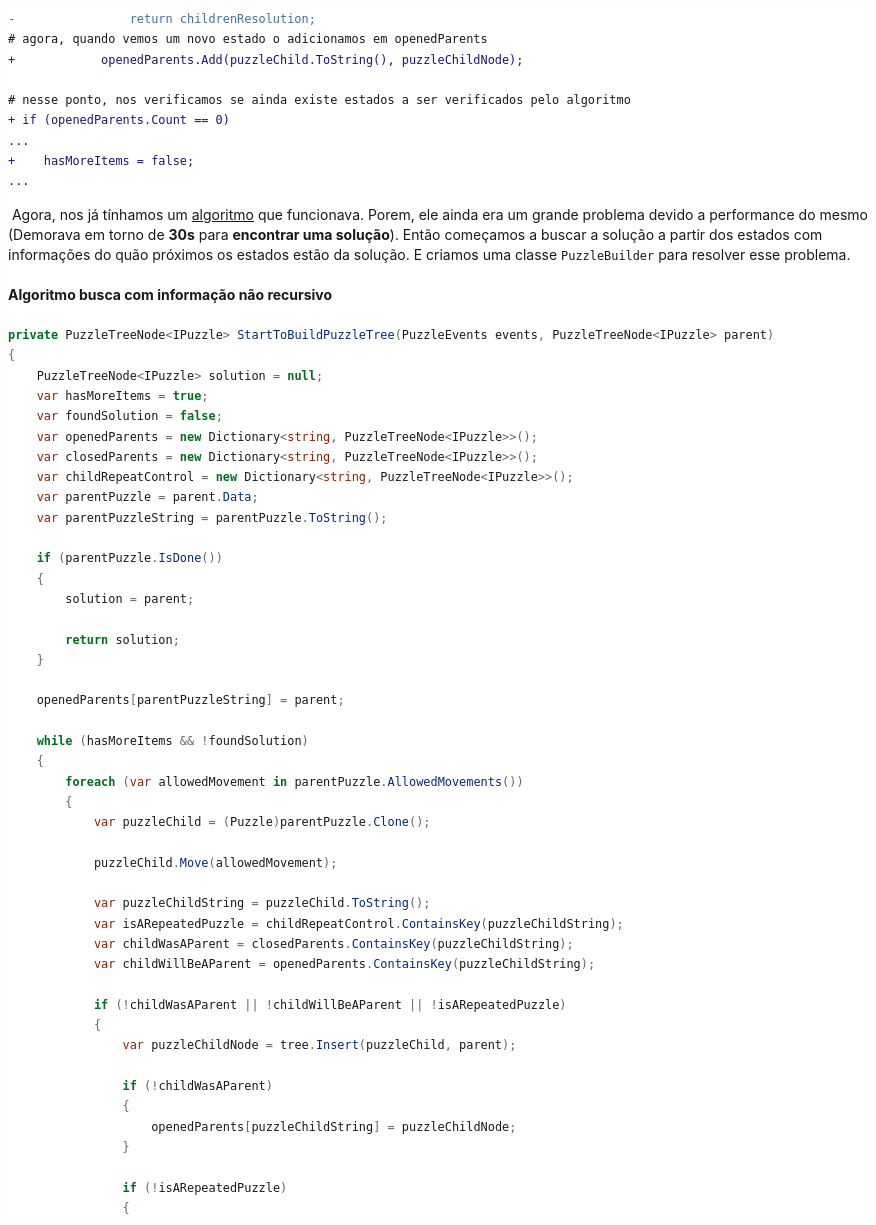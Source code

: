 ```diff
-                return childrenResolution;
# agora, quando vemos um novo estado o adicionamos em openedParents
+            openedParents.Add(puzzleChild.ToString(), puzzleChildNode);

# nesse ponto, nos verificamos se ainda existe estados a ser verificados pelo algoritmo
+ if (openedParents.Count == 0)
...
+    hasMoreItems = false;
...
```

​	Agora, nos já tínhamos um [algoritmo](#algoritmo-busca-sem-informação-não-recursivo) que funcionava. Porem, ele ainda era um grande problema devido a performance do mesmo (Demorava em torno de **30s** para **encontrar uma solução**). Então começamos a buscar a solução a partir dos estados com informações do quão próximos os estados estão da solução. E criamos uma classe `PuzzleBuilder` para resolver esse problema.

#### Algoritmo busca com informação não recursivo
```csharp
private PuzzleTreeNode<IPuzzle> StartToBuildPuzzleTree(PuzzleEvents events, PuzzleTreeNode<IPuzzle> parent)
{
    PuzzleTreeNode<IPuzzle> solution = null;
    var hasMoreItems = true;
    var foundSolution = false;
    var openedParents = new Dictionary<string, PuzzleTreeNode<IPuzzle>>();
    var closedParents = new Dictionary<string, PuzzleTreeNode<IPuzzle>>();
    var childRepeatControl = new Dictionary<string, PuzzleTreeNode<IPuzzle>>();
    var parentPuzzle = parent.Data;
    var parentPuzzleString = parentPuzzle.ToString();

    if (parentPuzzle.IsDone())
    {
        solution = parent;

        return solution;
    }

    openedParents[parentPuzzleString] = parent;

    while (hasMoreItems && !foundSolution)
    {
        foreach (var allowedMovement in parentPuzzle.AllowedMovements())
        {
            var puzzleChild = (Puzzle)parentPuzzle.Clone();

            puzzleChild.Move(allowedMovement);

            var puzzleChildString = puzzleChild.ToString();
            var isARepeatedPuzzle = childRepeatControl.ContainsKey(puzzleChildString);
            var childWasAParent = closedParents.ContainsKey(puzzleChildString);
            var childWillBeAParent = openedParents.ContainsKey(puzzleChildString);

            if (!childWasAParent || !childWillBeAParent || !isARepeatedPuzzle)
            {
                var puzzleChildNode = tree.Insert(puzzleChild, parent);

                if (!childWasAParent)
                {
                    openedParents[puzzleChildString] = puzzleChildNode;
                }

                if (!isARepeatedPuzzle)
                {
```